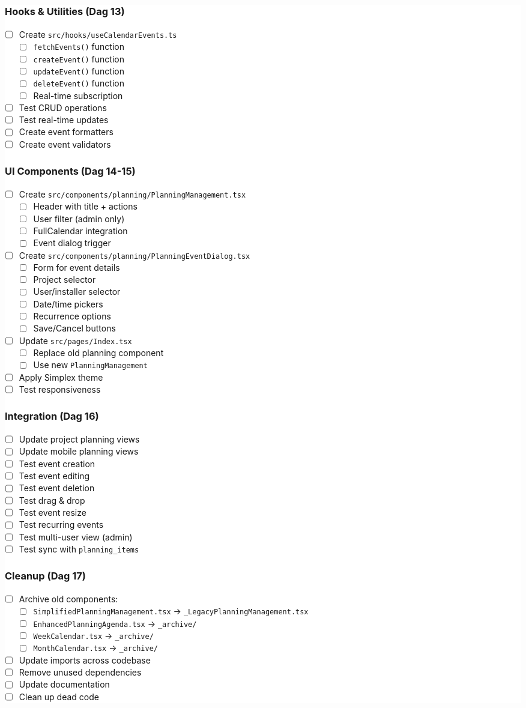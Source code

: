 ### **Hooks & Utilities (Dag 13)**
- [ ] Create `src/hooks/useCalendarEvents.ts`
  - [ ] `fetchEvents()` function
  - [ ] `createEvent()` function
  - [ ] `updateEvent()` function
  - [ ] `deleteEvent()` function
  - [ ] Real-time subscription
- [ ] Test CRUD operations
- [ ] Test real-time updates
- [ ] Create event formatters
- [ ] Create event validators

### **UI Components (Dag 14-15)**
- [ ] Create `src/components/planning/PlanningManagement.tsx`
  - [ ] Header with title + actions
  - [ ] User filter (admin only)
  - [ ] FullCalendar integration
  - [ ] Event dialog trigger
- [ ] Create `src/components/planning/PlanningEventDialog.tsx`
  - [ ] Form for event details
  - [ ] Project selector
  - [ ] User/installer selector
  - [ ] Date/time pickers
  - [ ] Recurrence options
  - [ ] Save/Cancel buttons
- [ ] Update `src/pages/Index.tsx`
  - [ ] Replace old planning component
  - [ ] Use new `PlanningManagement`
- [ ] Apply Simplex theme
- [ ] Test responsiveness

### **Integration (Dag 16)**
- [ ] Update project planning views
- [ ] Update mobile planning views
- [ ] Test event creation
- [ ] Test event editing
- [ ] Test event deletion
- [ ] Test drag & drop
- [ ] Test event resize
- [ ] Test recurring events
- [ ] Test multi-user view (admin)
- [ ] Test sync with `planning_items`

### **Cleanup (Dag 17)**
- [ ] Archive old components:
  - [ ] `SimplifiedPlanningManagement.tsx` → `_LegacyPlanningManagement.tsx`
  - [ ] `EnhancedPlanningAgenda.tsx` → `_archive/`
  - [ ] `WeekCalendar.tsx` → `_archive/`
  - [ ] `MonthCalendar.tsx` → `_archive/`
- [ ] Update imports across codebase
- [ ] Remove unused dependencies
- [ ] Update documentation
- [ ] Clean up dead code
